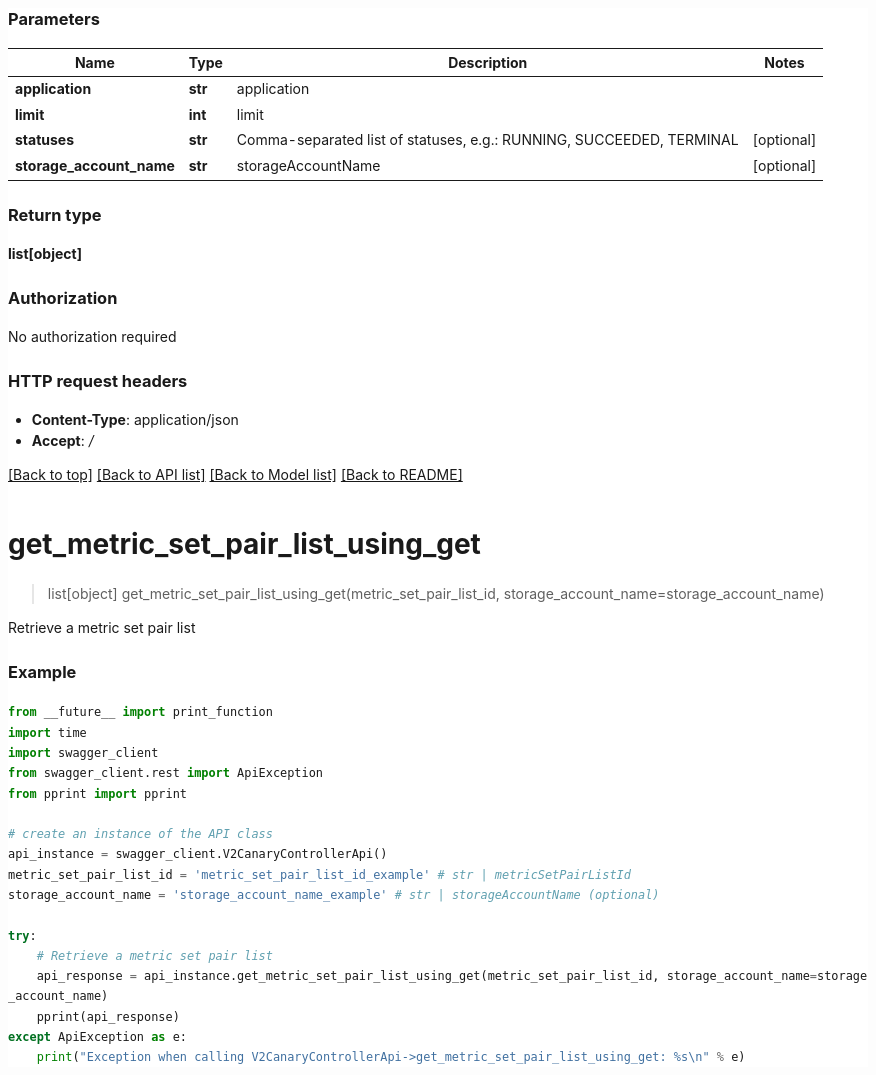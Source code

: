 ### Parameters

Name | Type | Description  | Notes
------------- | ------------- | ------------- | -------------
 **application** | **str**| application | 
 **limit** | **int**| limit | 
 **statuses** | **str**| Comma-separated list of statuses, e.g.: RUNNING, SUCCEEDED, TERMINAL | [optional] 
 **storage_account_name** | **str**| storageAccountName | [optional] 

### Return type

**list[object]**

### Authorization

No authorization required

### HTTP request headers

 - **Content-Type**: application/json
 - **Accept**: */*

[[Back to top]](#) [[Back to API list]](../README.md#documentation-for-api-endpoints) [[Back to Model list]](../README.md#documentation-for-models) [[Back to README]](../README.md)

# **get_metric_set_pair_list_using_get**
> list[object] get_metric_set_pair_list_using_get(metric_set_pair_list_id, storage_account_name=storage_account_name)

Retrieve a metric set pair list

### Example
```python
from __future__ import print_function
import time
import swagger_client
from swagger_client.rest import ApiException
from pprint import pprint

# create an instance of the API class
api_instance = swagger_client.V2CanaryControllerApi()
metric_set_pair_list_id = 'metric_set_pair_list_id_example' # str | metricSetPairListId
storage_account_name = 'storage_account_name_example' # str | storageAccountName (optional)

try:
    # Retrieve a metric set pair list
    api_response = api_instance.get_metric_set_pair_list_using_get(metric_set_pair_list_id, storage_account_name=storage_account_name)
    pprint(api_response)
except ApiException as e:
    print("Exception when calling V2CanaryControllerApi->get_metric_set_pair_list_using_get: %s\n" % e)
```
